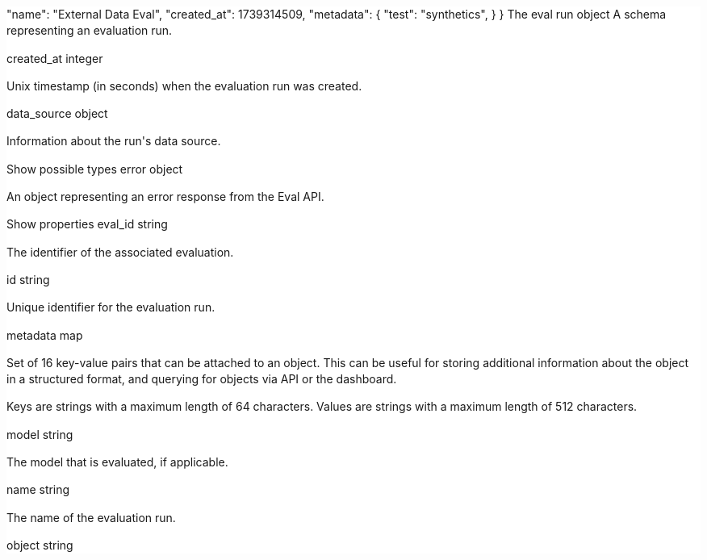   "name": "External Data Eval",
  "created_at": 1739314509,
  "metadata": {
    "test": "synthetics",
  }
}
The eval run object
A schema representing an evaluation run.

created_at
integer

Unix timestamp (in seconds) when the evaluation run was created.

data_source
object

Information about the run's data source.


Show possible types
error
object

An object representing an error response from the Eval API.


Show properties
eval_id
string

The identifier of the associated evaluation.

id
string

Unique identifier for the evaluation run.

metadata
map

Set of 16 key-value pairs that can be attached to an object. This can be useful for storing additional information about the object in a structured format, and querying for objects via API or the dashboard.

Keys are strings with a maximum length of 64 characters. Values are strings with a maximum length of 512 characters.

model
string

The model that is evaluated, if applicable.

name
string

The name of the evaluation run.

object
string
